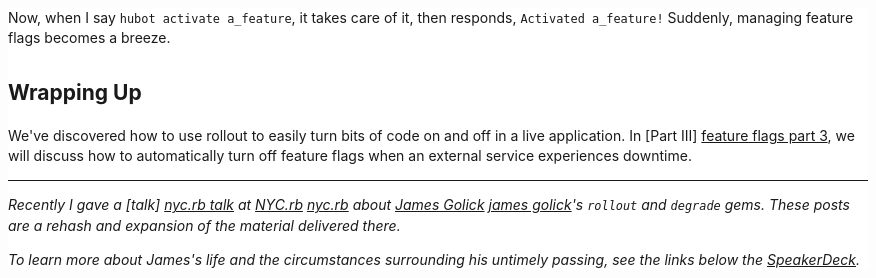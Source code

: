 Now, when I say `hubot activate a_feature`, it takes care of it, then responds,
`Activated a_feature!`  Suddenly, managing feature flags becomes a breeze.

## Wrapping Up
We've discovered how to use rollout to easily turn bits of code on and off in a
live application.  In [Part III] [feature flags part 3], we will discuss how to
automatically turn off feature flags when an external service experiences
downtime.

***

*Recently I gave a [talk] [nyc.rb talk] at [NYC.rb] [nyc.rb] about
[James Golick] [james golick]'s `rollout` and `degrade` gems.  These posts are a
rehash and expansion of the material delivered there.*

*To learn more about James's life and the circumstances surrounding his untimely
passing, see the links below the [SpeakerDeck][SpeakerDeck].*

[rollout]: https://github.com/FetLife/rollout
[degrade]: https://github.com/jamesgolick/degrade

[feature flags part 1]: /blog/2015/01/18/feature-flags-in-ruby-part-i-what-and-why/
[feature flag type]: /blog/2015/01/18/feature-flags-in-ruby-part-i-what-and-why/#feature-flag-types
[feature flags part 3]: /blog/2015/01/19/feature-flags-in-ruby-part-iii-who-automate-feature-flipping/

[redis gem]: https://github.com/redis/redis-rb
[rollout global]: https://github.com/redis/redis-rb
[switch-flipper]: https://www.youtube.com/watch?v=eb9GREgzQYQ

[503]: http://www.w3.org/Protocols/rfc2616/rfc2616-sec10.html#sec10.5.4

[JSON arrays]: http://flask.pocoo.org/docs/0.10/security/#json-security

[nyc.rb talk]: /talks/2015/01/14/flag-your-features-with-rollout-and-degrade
[nyc.rb]: http://www.meetup.com/NYC-rb/
[james golick]: http://jamesgolick.com
[SpeakerDeck]: https://speakerdeck.com/amcaplan/flag-your-features-with-rollout-and-degrade
[Vitals]: http://vitals.com
